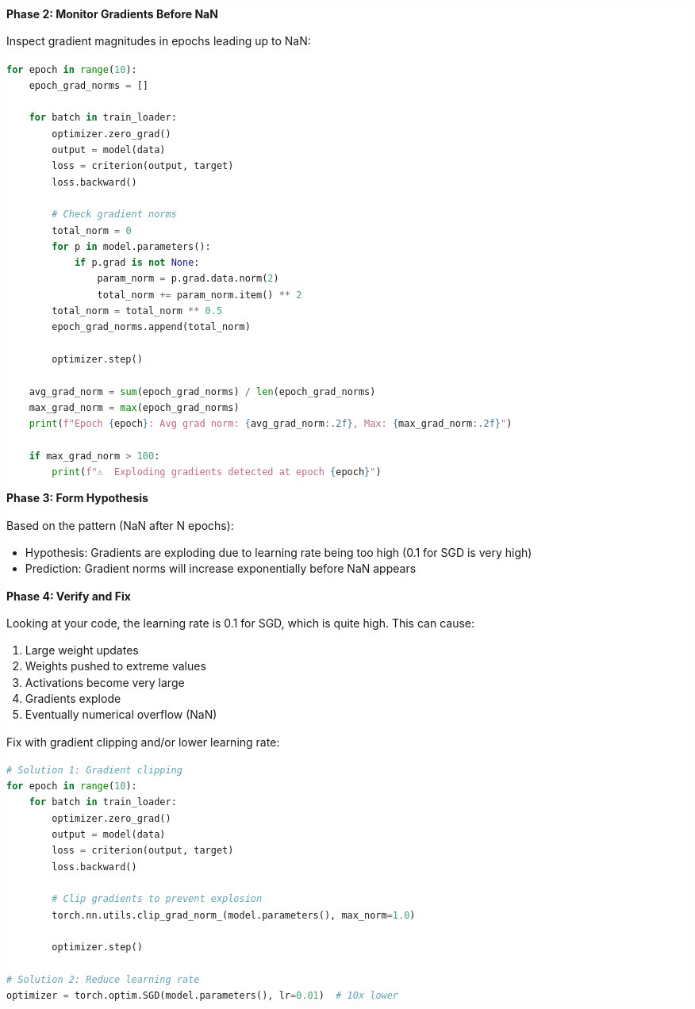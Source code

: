 **Phase 2: Monitor Gradients Before NaN**

Inspect gradient magnitudes in epochs leading up to NaN:

```python
for epoch in range(10):
    epoch_grad_norms = []

    for batch in train_loader:
        optimizer.zero_grad()
        output = model(data)
        loss = criterion(output, target)
        loss.backward()

        # Check gradient norms
        total_norm = 0
        for p in model.parameters():
            if p.grad is not None:
                param_norm = p.grad.data.norm(2)
                total_norm += param_norm.item() ** 2
        total_norm = total_norm ** 0.5
        epoch_grad_norms.append(total_norm)

        optimizer.step()

    avg_grad_norm = sum(epoch_grad_norms) / len(epoch_grad_norms)
    max_grad_norm = max(epoch_grad_norms)
    print(f"Epoch {epoch}: Avg grad norm: {avg_grad_norm:.2f}, Max: {max_grad_norm:.2f}")

    if max_grad_norm > 100:
        print(f"⚠️  Exploding gradients detected at epoch {epoch}")
```

**Phase 3: Form Hypothesis**

Based on the pattern (NaN after N epochs):
- Hypothesis: Gradients are exploding due to learning rate being too high (0.1 for SGD is very high)
- Prediction: Gradient norms will increase exponentially before NaN appears

**Phase 4: Verify and Fix**

Looking at your code, the learning rate is 0.1 for SGD, which is quite high. This can cause:
1. Large weight updates
2. Weights pushed to extreme values
3. Activations become very large
4. Gradients explode
5. Eventually numerical overflow (NaN)

Fix with gradient clipping and/or lower learning rate:

```python
# Solution 1: Gradient clipping
for epoch in range(10):
    for batch in train_loader:
        optimizer.zero_grad()
        output = model(data)
        loss = criterion(output, target)
        loss.backward()

        # Clip gradients to prevent explosion
        torch.nn.utils.clip_grad_norm_(model.parameters(), max_norm=1.0)

        optimizer.step()

# Solution 2: Reduce learning rate
optimizer = torch.optim.SGD(model.parameters(), lr=0.01)  # 10x lower

```